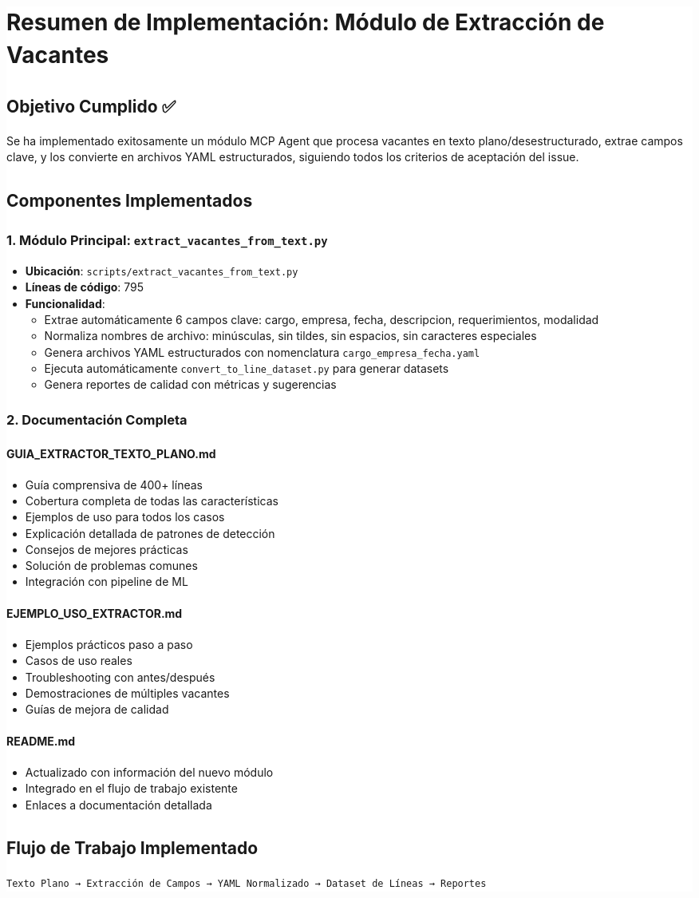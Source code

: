 # Resumen de Implementación: Módulo de Extracción de Vacantes

## Objetivo Cumplido ✅

Se ha implementado exitosamente un módulo MCP Agent que procesa vacantes en texto plano/desestructurado, extrae campos clave, y los convierte en archivos YAML estructurados, siguiendo todos los criterios de aceptación del issue.

## Componentes Implementados

### 1. Módulo Principal: `extract_vacantes_from_text.py`
- **Ubicación**: `scripts/extract_vacantes_from_text.py`
- **Líneas de código**: 795
- **Funcionalidad**:
  - Extrae automáticamente 6 campos clave: cargo, empresa, fecha, descripcion, requerimientos, modalidad
  - Normaliza nombres de archivo: minúsculas, sin tildes, sin espacios, sin caracteres especiales
  - Genera archivos YAML estructurados con nomenclatura `cargo_empresa_fecha.yaml`
  - Ejecuta automáticamente `convert_to_line_dataset.py` para generar datasets
  - Genera reportes de calidad con métricas y sugerencias

### 2. Documentación Completa

#### GUIA_EXTRACTOR_TEXTO_PLANO.md
- Guía comprensiva de 400+ líneas
- Cobertura completa de todas las características
- Ejemplos de uso para todos los casos
- Explicación detallada de patrones de detección
- Consejos de mejores prácticas
- Solución de problemas comunes
- Integración con pipeline de ML

#### EJEMPLO_USO_EXTRACTOR.md
- Ejemplos prácticos paso a paso
- Casos de uso reales
- Troubleshooting con antes/después
- Demostraciones de múltiples vacantes
- Guías de mejora de calidad

#### README.md
- Actualizado con información del nuevo módulo
- Integrado en el flujo de trabajo existente
- Enlaces a documentación detallada

## Flujo de Trabajo Implementado

```
Texto Plano → Extracción de Campos → YAML Normalizado → Dataset de Líneas → Reportes
```
